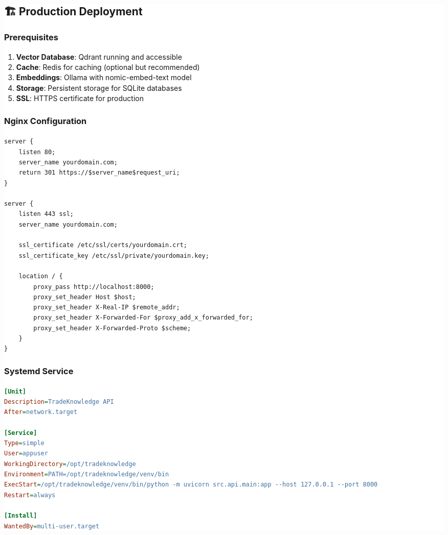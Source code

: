 ## 🏗️ Production Deployment

### Prerequisites

1. **Vector Database**: Qdrant running and accessible
2. **Cache**: Redis for caching (optional but recommended)
3. **Embeddings**: Ollama with nomic-embed-text model
4. **Storage**: Persistent storage for SQLite databases
5. **SSL**: HTTPS certificate for production

### Nginx Configuration

```nginx
server {
    listen 80;
    server_name yourdomain.com;
    return 301 https://$server_name$request_uri;
}

server {
    listen 443 ssl;
    server_name yourdomain.com;
    
    ssl_certificate /etc/ssl/certs/yourdomain.crt;
    ssl_certificate_key /etc/ssl/private/yourdomain.key;
    
    location / {
        proxy_pass http://localhost:8000;
        proxy_set_header Host $host;
        proxy_set_header X-Real-IP $remote_addr;
        proxy_set_header X-Forwarded-For $proxy_add_x_forwarded_for;
        proxy_set_header X-Forwarded-Proto $scheme;
    }
}
```

### Systemd Service

```ini
[Unit]
Description=TradeKnowledge API
After=network.target

[Service]
Type=simple
User=appuser
WorkingDirectory=/opt/tradeknowledge
Environment=PATH=/opt/tradeknowledge/venv/bin
ExecStart=/opt/tradeknowledge/venv/bin/python -m uvicorn src.api.main:app --host 127.0.0.1 --port 8000
Restart=always

[Install]
WantedBy=multi-user.target
```
